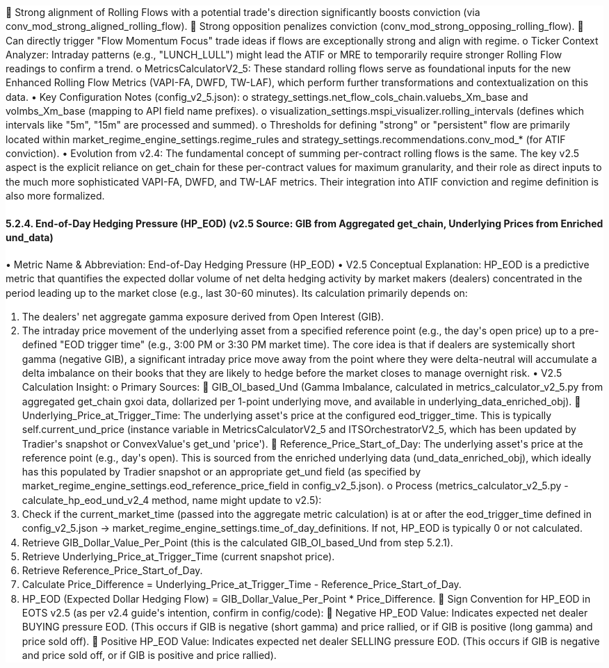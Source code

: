 	Strong alignment of Rolling Flows with a potential trade's direction significantly boosts conviction (via conv_mod_strong_aligned_rolling_flow).
	Strong opposition penalizes conviction (conv_mod_strong_opposing_rolling_flow).
	Can directly trigger "Flow Momentum Focus" trade ideas if flows are exceptionally strong and align with regime.
o	Ticker Context Analyzer: Intraday patterns (e.g., "LUNCH_LULL") might lead the ATIF or MRE to temporarily require stronger Rolling Flow readings to confirm a trend.
o	MetricsCalculatorV2_5: These standard rolling flows serve as foundational inputs for the new Enhanced Rolling Flow Metrics (VAPI-FA, DWFD, TW-LAF), which perform further transformations and contextualization on this data.
•	Key Configuration Notes (config_v2_5.json):
o	strategy_settings.net_flow_cols_chain.valuebs_Xm_base and volmbs_Xm_base (mapping to API field name prefixes).
o	visualization_settings.mspi_visualizer.rolling_intervals (defines which intervals like "5m", "15m" are processed and summed).
o	Thresholds for defining "strong" or "persistent" flow are primarily located within market_regime_engine_settings.regime_rules and strategy_settings.recommendations.conv_mod_* (for ATIF conviction).
•	Evolution from v2.4: The fundamental concept of summing per-contract rolling flows is the same. The key v2.5 aspect is the explicit reliance on get_chain for these per-contract values for maximum granularity, and their role as direct inputs to the much more sophisticated VAPI-FA, DWFD, and TW-LAF metrics. Their integration into ATIF conviction and regime definition is also more formalized.

#### 5.2.4. End-of-Day Hedging Pressure (HP_EOD) (v2.5 Source: GIB from Aggregated get_chain, Underlying Prices from Enriched und_data)
•	Metric Name & Abbreviation: End-of-Day Hedging Pressure (HP_EOD)
•	V2.5 Conceptual Explanation: HP_EOD is a predictive metric that quantifies the expected dollar volume of net delta hedging activity by market makers (dealers) concentrated in the period leading up to the market close (e.g., last 30-60 minutes). Its calculation primarily depends on:
1.	The dealers' net aggregate gamma exposure derived from Open Interest (GIB).
2.	The intraday price movement of the underlying asset from a specified reference point (e.g., the day's open price) up to a pre-defined "EOD trigger time" (e.g., 3:00 PM or 3:30 PM market time).
The core idea is that if dealers are systemically short gamma (negative GIB), a significant intraday price move away from the point where they were delta-neutral will accumulate a delta imbalance on their books that they are likely to hedge before the market closes to manage overnight risk.
•	V2.5 Calculation Insight:
o	Primary Sources:
	GIB_OI_based_Und (Gamma Imbalance, calculated in metrics_calculator_v2_5.py from aggregated get_chain gxoi data, dollarized per 1-point underlying move, and available in underlying_data_enriched_obj).
	Underlying_Price_at_Trigger_Time: The underlying asset's price at the configured eod_trigger_time. This is typically self.current_und_price (instance variable in MetricsCalculatorV2_5 and ITSOrchestratorV2_5, which has been updated by Tradier's snapshot or ConvexValue's get_und 'price').
	Reference_Price_Start_of_Day: The underlying asset's price at the reference point (e.g., day's open). This is sourced from the enriched underlying data (und_data_enriched_obj), which ideally has this populated by Tradier snapshot or an appropriate get_und field (as specified by market_regime_engine_settings.eod_reference_price_field in config_v2_5.json).
o	Process (metrics_calculator_v2_5.py - calculate_hp_eod_und_v2_4 method, name might update to v2.5):
1.	Check if the current_market_time (passed into the aggregate metric calculation) is at or after the eod_trigger_time defined in config_v2_5.json -> market_regime_engine_settings.time_of_day_definitions. If not, HP_EOD is typically 0 or not calculated.
2.	Retrieve GIB_Dollar_Value_Per_Point (this is the calculated GIB_OI_based_Und from step 5.2.1).
3.	Retrieve Underlying_Price_at_Trigger_Time (current snapshot price).
4.	Retrieve Reference_Price_Start_of_Day.
5.	Calculate Price_Difference = Underlying_Price_at_Trigger_Time - Reference_Price_Start_of_Day.
6.	HP_EOD (Expected Dollar Hedging Flow) = GIB_Dollar_Value_Per_Point * Price_Difference.
	Sign Convention for HP_EOD in EOTS v2.5 (as per v2.4 guide's intention, confirm in config/code):
	Negative HP_EOD Value: Indicates expected net dealer BUYING pressure EOD. (This occurs if GIB is negative (short gamma) and price rallied, or if GIB is positive (long gamma) and price sold off).
	Positive HP_EOD Value: Indicates expected net dealer SELLING pressure EOD. (This occurs if GIB is negative and price sold off, or if GIB is positive and price rallied).